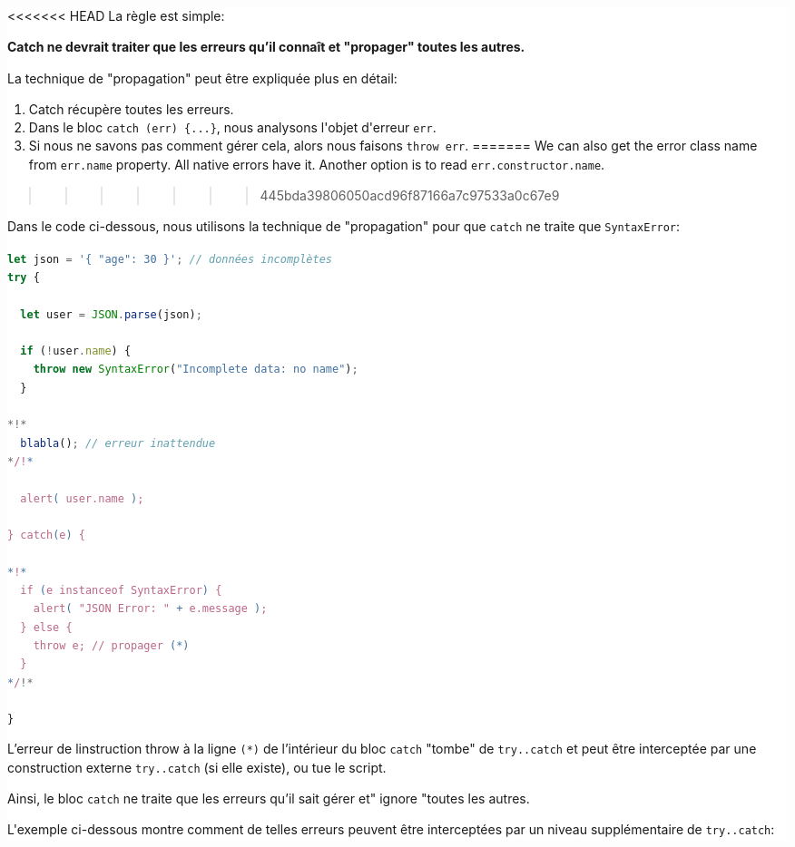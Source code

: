 <<<<<<< HEAD
La règle est simple:

**Catch ne devrait traiter que les erreurs qu’il connaît et "propager" toutes les autres.**

La technique de "propagation" peut être expliquée plus en détail:

1. Catch récupère toutes les erreurs.
2. Dans le bloc `catch (err) {...}`, nous analysons l'objet d'erreur `err`.
2. Si nous ne savons pas comment gérer cela, alors nous faisons `throw err`.
=======
We can also get the error class name from `err.name` property. All native errors have it. Another option is to read `err.constructor.name`.
>>>>>>> 445bda39806050acd96f87166a7c97533a0c67e9

Dans le code ci-dessous, nous utilisons la technique de "propagation" pour que `catch` ne traite que `SyntaxError`:

```js run
let json = '{ "age": 30 }'; // données incomplètes
try {

  let user = JSON.parse(json);

  if (!user.name) {
    throw new SyntaxError("Incomplete data: no name");
  }

*!*
  blabla(); // erreur inattendue
*/!*

  alert( user.name );

} catch(e) {

*!*
  if (e instanceof SyntaxError) {
    alert( "JSON Error: " + e.message );
  } else {
    throw e; // propager (*)
  }
*/!*

}
```

L’erreur de linstruction throw à la ligne `(*)` de l’intérieur du bloc `catch` "tombe" de `try..catch` et peut être interceptée par une construction externe `try..catch` (si elle existe), ou tue le script.

Ainsi, le bloc `catch` ne traite que les erreurs qu’il sait gérer et" ignore "toutes les autres.

L'exemple ci-dessous montre comment de telles erreurs peuvent être interceptées par un niveau supplémentaire de `try..catch`:
